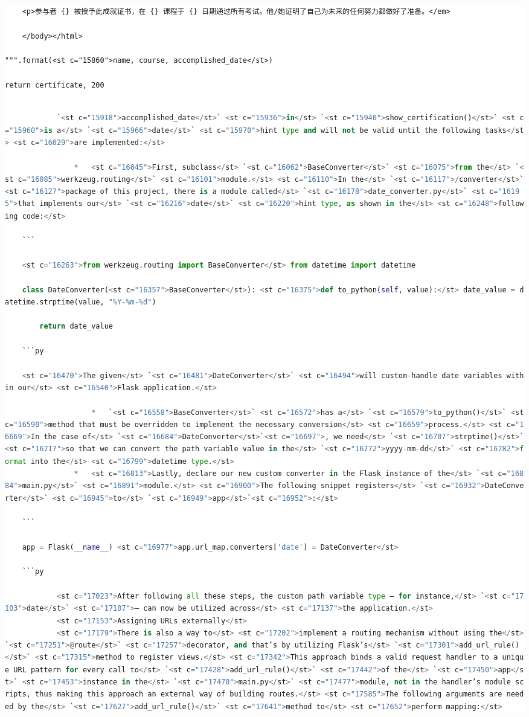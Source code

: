         <p>参与者 {} 被授予此成就证书，在 {} 课程于 {} 日期通过所有考试。他/她证明了自己为未来的任何努力都做好了准备。</em>

        </body></html>

    """.format(<st c="15860">name, course, accomplished_date</st>)

    return certificate, 200

```py

			`<st c="15918">accomplished_date</st>` <st c="15936">in</st> `<st c="15940">show_certification()</st>` <st c="15960">is a</st> `<st c="15966">date</st>` <st c="15970">hint type and will not be valid until the following tasks</st> <st c="16029">are implemented:</st>

				*   <st c="16045">First, subclass</st> `<st c="16062">BaseConverter</st>` <st c="16075">from the</st> `<st c="16085">werkzeug.routing</st>` <st c="16101">module.</st> <st c="16110">In the</st> `<st c="16117">/converter</st>` <st c="16127">package of this project, there is a module called</st> `<st c="16178">date_converter.py</st>` <st c="16195">that implements our</st> `<st c="16216">date</st>` <st c="16220">hint type, as shown in the</st> <st c="16248">following code:</st>

    ```

    <st c="16263">from werkzeug.routing import BaseConverter</st> from datetime import datetime

    class DateConverter(<st c="16357">BaseConverter</st>): <st c="16375">def to_python(self, value):</st> date_value = datetime.strptime(value, "%Y-%m-%d")

        return date_value

    ```py

    <st c="16470">The given</st> `<st c="16481">DateConverter</st>` <st c="16494">will custom-handle date variables within our</st> <st c="16540">Flask application.</st>

    				*   `<st c="16558">BaseConverter</st>` <st c="16572">has a</st> `<st c="16579">to_python()</st>` <st c="16590">method that must be overridden to implement the necessary conversion</st> <st c="16659">process.</st> <st c="16669">In the case of</st> `<st c="16684">DateConverter</st>`<st c="16697">, we need</st> `<st c="16707">strptime()</st>` <st c="16717">so that we can convert the path variable value in the</st> `<st c="16772">yyyy-mm-dd</st>` <st c="16782">format into the</st> <st c="16799">datetime type.</st>
				*   <st c="16813">Lastly, declare our new custom converter in the Flask instance of the</st> `<st c="16884">main.py</st>` <st c="16891">module.</st> <st c="16900">The following snippet registers</st> `<st c="16932">DateConverter</st>` <st c="16945">to</st> `<st c="16949">app</st>`<st c="16952">:</st>

    ```

    app = Flask(__name__) <st c="16977">app.url_map.converters['date'] = DateConverter</st>

    ```py

			<st c="17023">After following all these steps, the custom path variable type – for instance,</st> `<st c="17103">date</st>` <st c="17107">– can now be utilized across</st> <st c="17137">the application.</st>
			<st c="17153">Assigning URLs externally</st>
			<st c="17179">There is also a way to</st> <st c="17202">implement a routing mechanism without using the</st> `<st c="17251">@route</st>` <st c="17257">decorator, and that’s by utilizing Flask’s</st> `<st c="17301">add_url_rule()</st>` <st c="17315">method to register views.</st> <st c="17342">This approach binds a valid request handler to a unique URL pattern for every call to</st> `<st c="17428">add_url_rule()</st>` <st c="17442">of the</st> `<st c="17450">app</st>` <st c="17453">instance in the</st> `<st c="17470">main.py</st>` <st c="17477">module, not in the handler’s module scripts, thus making this approach an external way of building routes.</st> <st c="17585">The following arguments are needed by the</st> `<st c="17627">add_url_rule()</st>` <st c="17641">method to</st> <st c="17652">perform mapping:</st>

```